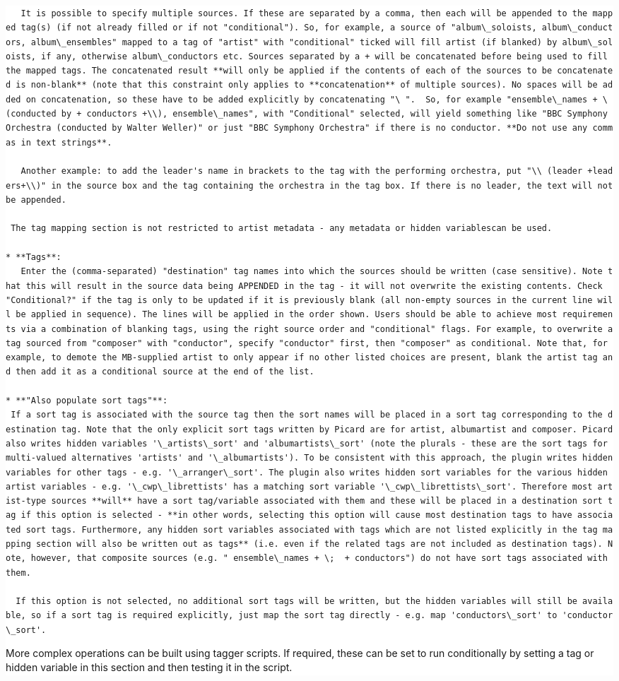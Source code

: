        It is possible to specify multiple sources. If these are separated by a comma, then each will be appended to the mapped tag(s) (if not already filled or if not "conditional"). So, for example, a source of "album\_soloists, album\_conductors, album\_ensembles" mapped to a tag of "artist" with "conditional" ticked will fill artist (if blanked) by album\_soloists, if any, otherwise album\_conductors etc. Sources separated by a + will be concatenated before being used to fill the mapped tags. The concatenated result **will only be applied if the contents of each of the sources to be concatenated is non-blank** (note that this constraint only applies to **concatenation** of multiple sources). No spaces will be added on concatenation, so these have to be added explicitly by concatenating "\ ".  So, for example "ensemble\_names + \ (conducted by + conductors +\\), ensemble\_names", with "Conditional" selected, will yield something like "BBC Symphony Orchestra (conducted by Walter Weller)" or just "BBC Symphony Orchestra" if there is no conductor. **Do not use any commas in text strings**.

       Another example: to add the leader's name in brackets to the tag with the performing orchestra, put "\\ (leader +leaders+\\)" in the source box and the tag containing the orchestra in the tag box. If there is no leader, the text will not be appended.

     The tag mapping section is not restricted to artist metadata - any metadata or hidden variablescan be used.

    * **Tags**:
	   Enter the (comma-separated) "destination" tag names into which the sources should be written (case sensitive). Note that this will result in the source data being APPENDED in the tag - it will not overwrite the existing contents. Check "Conditional?" if the tag is only to be updated if it is previously blank (all non-empty sources in the current line will be applied in sequence). The lines will be applied in the order shown. Users should be able to achieve most requirements via a combination of blanking tags, using the right source order and "conditional" flags. For example, to overwrite a tag sourced from "composer" with "conductor", specify "conductor" first, then "composer" as conditional. Note that, for example, to demote the MB-supplied artist to only appear if no other listed choices are present, blank the artist tag and then add it as a conditional source at the end of the list.

    * **"Also populate sort tags"**:
     If a sort tag is associated with the source tag then the sort names will be placed in a sort tag corresponding to the destination tag. Note that the only explicit sort tags written by Picard are for artist, albumartist and composer. Picard also writes hidden variables '\_artists\_sort' and 'albumartists\_sort' (note the plurals - these are the sort tags for multi-valued alternatives 'artists' and '\_albumartists'). To be consistent with this approach, the plugin writes hidden variables for other tags - e.g. '\_arranger\_sort'. The plugin also writes hidden sort variables for the various hidden artist variables - e.g. '\_cwp\_librettists' has a matching sort variable '\_cwp\_librettists\_sort'. Therefore most artist-type sources **will** have a sort tag/variable associated with them and these will be placed in a destination sort tag if this option is selected - **in other words, selecting this option will cause most destination tags to have associated sort tags. Furthermore, any hidden sort variables associated with tags which are not listed explicitly in the tag mapping section will also be written out as tags** (i.e. even if the related tags are not included as destination tags). Note, however, that composite sources (e.g. " ensemble\_names + \;  + conductors") do not have sort tags associated with them.

      If this option is not selected, no additional sort tags will be written, but the hidden variables will still be available, so if a sort tag is required explicitly, just map the sort tag directly - e.g. map 'conductors\_sort' to 'conductor\_sort'.

  More complex operations can be built using tagger scripts. If required, these can be set to run conditionally by setting a tag or hidden variable in this section and then testing it in the script.


  